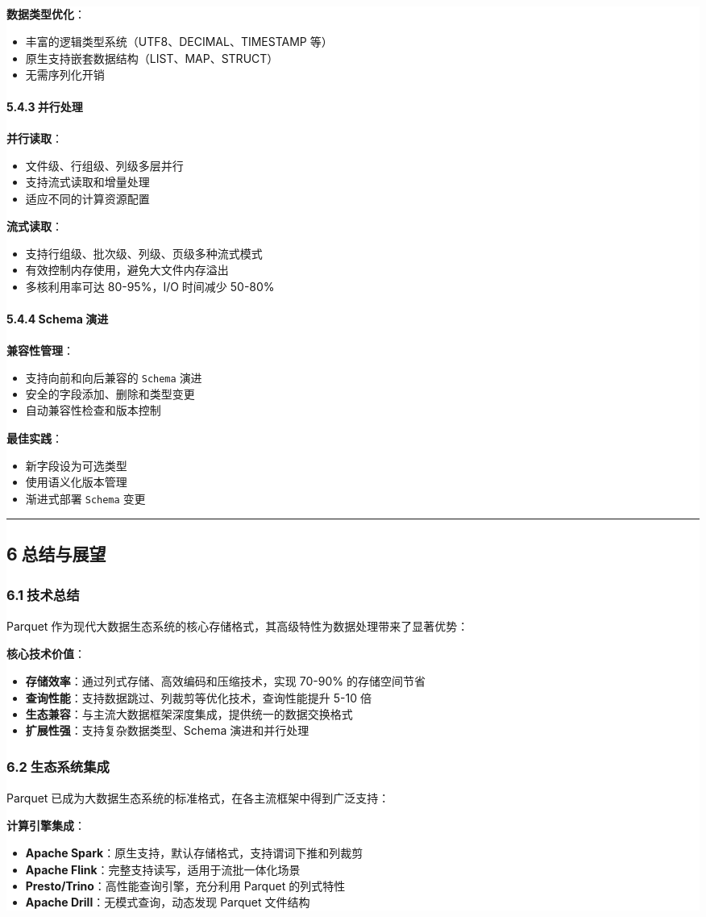 **数据类型优化**：

- 丰富的逻辑类型系统（UTF8、DECIMAL、TIMESTAMP 等）
- 原生支持嵌套数据结构（LIST、MAP、STRUCT）
- 无需序列化开销

#### 5.4.3 并行处理

**并行读取**：

- 文件级、行组级、列级多层并行
- 支持流式读取和增量处理
- 适应不同的计算资源配置

**流式读取**：

- 支持行组级、批次级、列级、页级多种流式模式
- 有效控制内存使用，避免大文件内存溢出
- 多核利用率可达 80-95%，I/O 时间减少 50-80%

#### 5.4.4 Schema 演进

**兼容性管理**：

- 支持向前和向后兼容的 `Schema` 演进
- 安全的字段添加、删除和类型变更
- 自动兼容性检查和版本控制

**最佳实践**：

- 新字段设为可选类型
- 使用语义化版本管理
- 渐进式部署 `Schema` 变更

---

## 6 总结与展望

### 6.1 技术总结

Parquet 作为现代大数据生态系统的核心存储格式，其高级特性为数据处理带来了显著优势：

**核心技术价值**：

- **存储效率**：通过列式存储、高效编码和压缩技术，实现 70-90% 的存储空间节省
- **查询性能**：支持数据跳过、列裁剪等优化技术，查询性能提升 5-10 倍
- **生态兼容**：与主流大数据框架深度集成，提供统一的数据交换格式
- **扩展性强**：支持复杂数据类型、Schema 演进和并行处理

### 6.2 生态系统集成

Parquet 已成为大数据生态系统的标准格式，在各主流框架中得到广泛支持：

**计算引擎集成**：

- **Apache Spark**：原生支持，默认存储格式，支持谓词下推和列裁剪
- **Apache Flink**：完整支持读写，适用于流批一体化场景
- **Presto/Trino**：高性能查询引擎，充分利用 Parquet 的列式特性
- **Apache Drill**：无模式查询，动态发现 Parquet 文件结构
